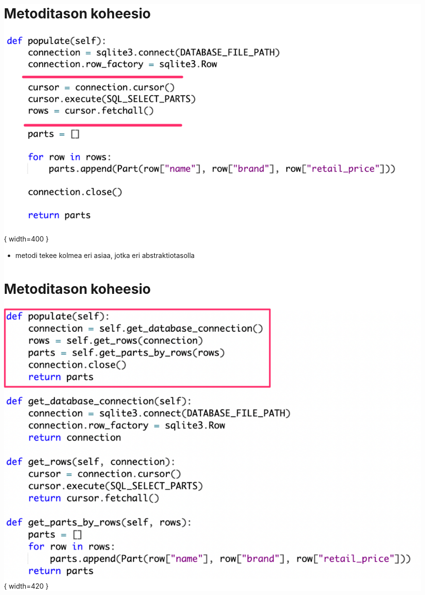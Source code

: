 # Metoditason koheesio

![](./images/koh1b.png){ width=400 }

- metodi tekee kolmea eri asiaa, jotka eri abstraktiotasolla

# Metoditason koheesio

![](./images/koh2b.png){ width=420 }
